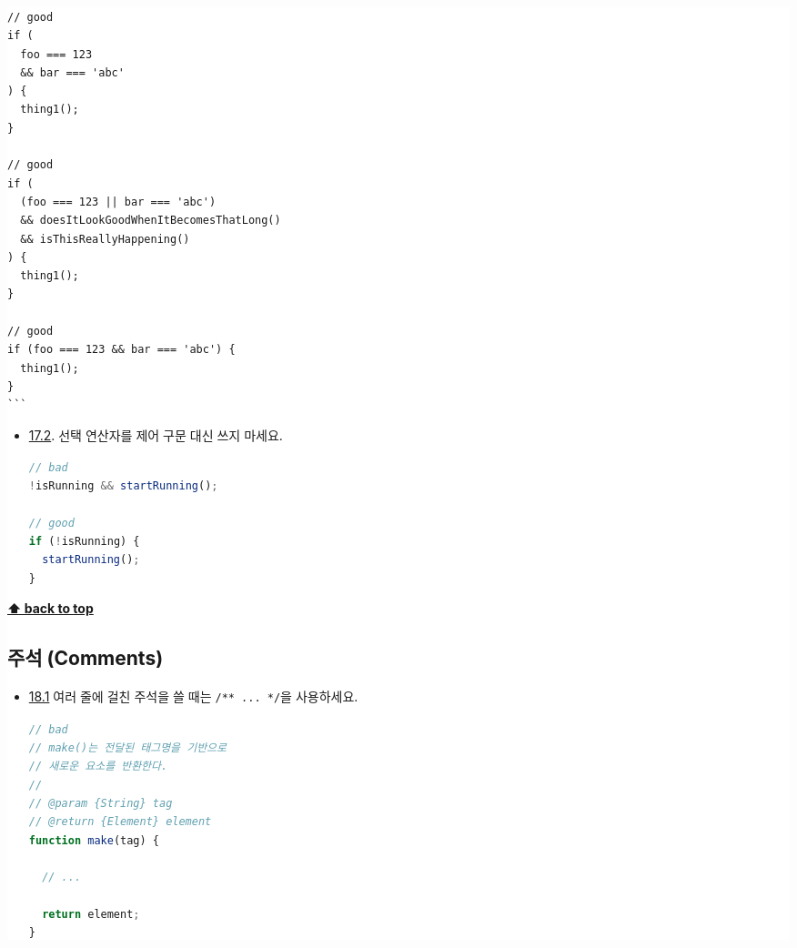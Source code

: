     // good
    if (
      foo === 123
      && bar === 'abc'
    ) {
      thing1();
    }

    // good
    if (
      (foo === 123 || bar === 'abc')
      && doesItLookGoodWhenItBecomesThatLong()
      && isThisReallyHappening()
    ) {
      thing1();
    }

    // good
    if (foo === 123 && bar === 'abc') {
      thing1();
    }
    ```

  <a name="control-statement--value-selection"></a>
  - [17.2](#control-statements--value-selection). 선택 연산자를 제어 구문 대신 쓰지 마세요.

    ```javascript
    // bad
    !isRunning && startRunning();

    // good
    if (!isRunning) {
      startRunning();
    }
    ```

**[⬆ back to top](#목차)**

## 주석 (Comments)

  <a name="comments--multiline"></a><a name="17.1"></a>
  - [18.1](#comments--multiline) 여러 줄에 걸친 주석을 쓸 때는 `/** ... */`을 사용하세요.

    ```javascript
    // bad
    // make()는 전달된 태그명을 기반으로
    // 새로운 요소를 반환한다. 
    //
    // @param {String} tag
    // @return {Element} element
    function make(tag) {

      // ...

      return element;
    }
